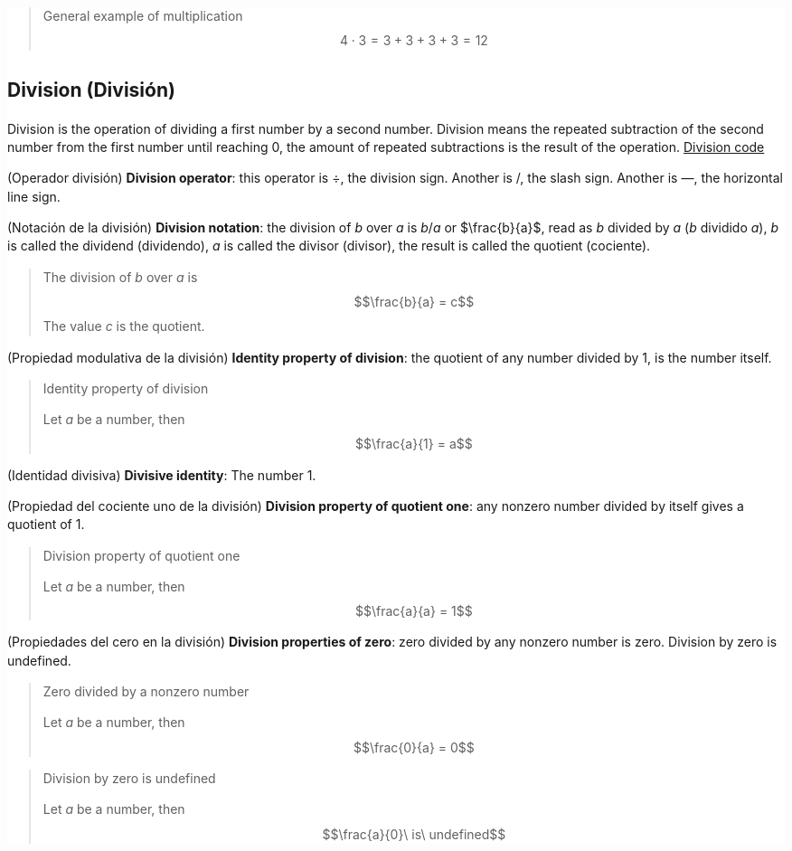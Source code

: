 > General example of multiplication
> $$4 \cdot 3 = 3 + 3 + 3 + 3 = 12$$

## Division (División)

Division is the operation of dividing a first number by a second number. Division means the repeated subtraction of the second number from the first number until reaching 0, the amount of repeated subtractions is the result of the operation.
[Division code](Programs/S01/06_Division.py)

(Operador división)
**Division operator**: this operator is $\div$, the division sign. Another is $/$, the slash sign. Another is $\text{---}$, the horizontal line sign.

(Notación de la división)
**Division notation**: the division of $b$ over $a$ is $b/a$ or $\frac{b}{a}$, read as $b$ divided by $a$ ($b$ dividido $a$), $b$ is called the dividend (dividendo), $a$ is called the divisor (divisor), the result is called the quotient (cociente).

> The division of $b$ over $a$ is
> $$\frac{b}{a} = c$$
> The value $c$ is the quotient.

(Propiedad modulativa de la división)
**Identity property of division**: the quotient of any number divided by 1, is the number itself.

> Identity property of division
>
> Let $a$ be a number, then
> $$\frac{a}{1} = a$$

(Identidad divisiva)
**Divisive identity**: The number 1.

(Propiedad del cociente uno de la división)
**Division property of quotient one**: any nonzero number divided by itself gives a quotient of 1.

> Division property of quotient one
>
> Let $a$ be a number, then
> $$\frac{a}{a} = 1$$

(Propiedades del cero en la división)
**Division properties of zero**: zero divided by any nonzero number is zero. Division by zero is undefined.

> Zero divided by a nonzero number
>
> Let $a$ be a number, then
> $$\frac{0}{a} = 0$$

> Division by zero is undefined
>
> Let $a$ be a number, then
> $$\frac{a}{0}\ is\ undefined$$
